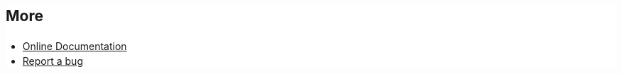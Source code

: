 ## More

- [Online Documentation](../../dce/index.md)
- [Report a bug](https://github.com/DaoCloud/DaoCloud-docs/issues)